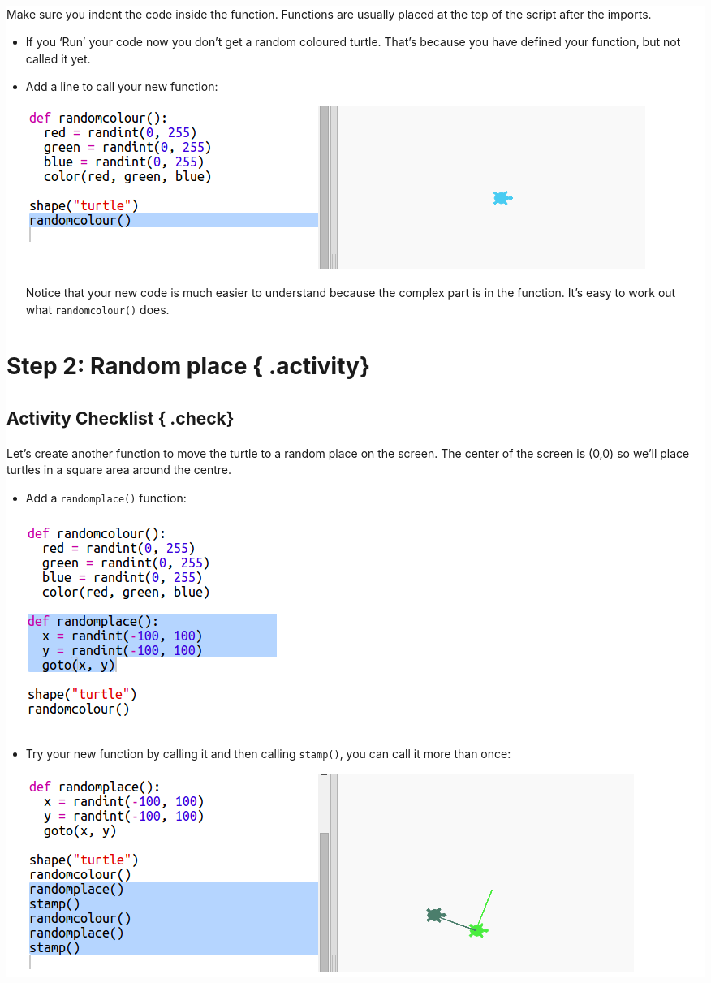   Make sure you indent the code inside the function. Functions are usually placed at the top of the script after the imports. 
  
+ If you ‘Run’ your code now you don’t get a random coloured turtle. That’s because you have defined your function, but not called it yet. 
  
+ Add a line to call your new function:
  
    ![screenshot](images/modern-call-colour.png)

    Notice that your new code is much easier to understand because the complex part is in the function. It’s easy to work out what `randomcolour()` does.

# Step 2: Random place { .activity}

## Activity Checklist { .check}

Let’s create another function to move the turtle to a random place on the screen. The center of the screen is (0,0) so we’ll place turtles in a square area around the centre. 

+ Add a `randomplace()` function:

    ![screenshot](images/modern-place-function.png)
    
+ Try your new function by calling it and then calling `stamp()`, you can call it more than once:

    ![screenshot](images/modern-call-place.png)
